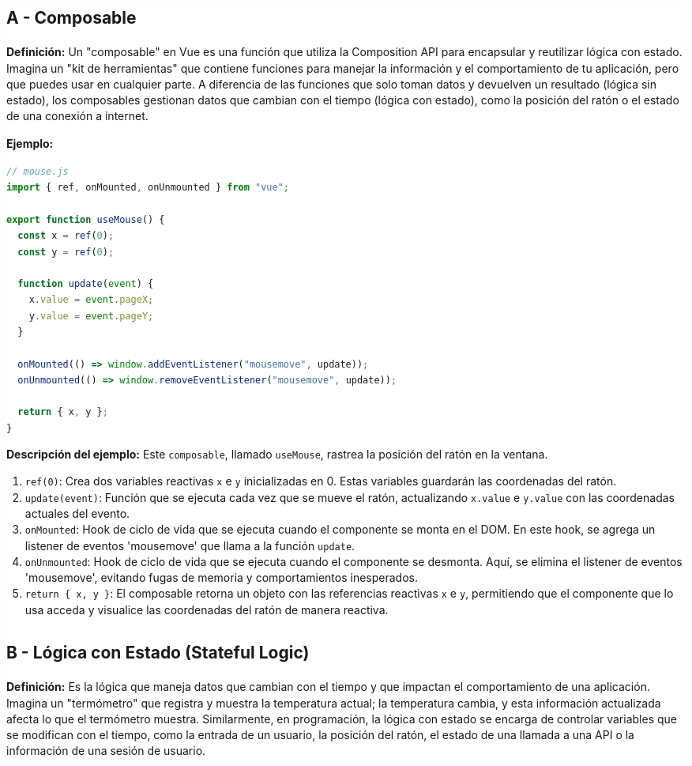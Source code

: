 ## A - Composable

**Definición:** Un "composable" en Vue es una función que utiliza la Composition API para encapsular y reutilizar lógica con estado. Imagina un "kit de herramientas" que contiene funciones para manejar la información y el comportamiento de tu aplicación, pero que puedes usar en cualquier parte. A diferencia de las funciones que solo toman datos y devuelven un resultado (lógica sin estado), los composables gestionan datos que cambian con el tiempo (lógica con estado), como la posición del ratón o el estado de una conexión a internet.

**Ejemplo:**

```js
// mouse.js
import { ref, onMounted, onUnmounted } from "vue";

export function useMouse() {
  const x = ref(0);
  const y = ref(0);

  function update(event) {
    x.value = event.pageX;
    y.value = event.pageY;
  }

  onMounted(() => window.addEventListener("mousemove", update));
  onUnmounted(() => window.removeEventListener("mousemove", update));

  return { x, y };
}
```

**Descripción del ejemplo:**
Este `composable`, llamado `useMouse`, rastrea la posición del ratón en la ventana.

1.  `ref(0)`: Crea dos variables reactivas `x` e `y` inicializadas en 0. Estas variables guardarán las coordenadas del ratón.
2.  `update(event)`: Función que se ejecuta cada vez que se mueve el ratón, actualizando `x.value` e `y.value` con las coordenadas actuales del evento.
3.  `onMounted`: Hook de ciclo de vida que se ejecuta cuando el componente se monta en el DOM. En este hook, se agrega un listener de eventos 'mousemove' que llama a la función `update`.
4.  `onUnmounted`: Hook de ciclo de vida que se ejecuta cuando el componente se desmonta. Aquí, se elimina el listener de eventos 'mousemove', evitando fugas de memoria y comportamientos inesperados.
5.  `return { x, y }`: El composable retorna un objeto con las referencias reactivas `x` e `y`, permitiendo que el componente que lo usa acceda y visualice las coordenadas del ratón de manera reactiva.

## B - Lógica con Estado (Stateful Logic)

**Definición:** Es la lógica que maneja datos que cambian con el tiempo y que impactan el comportamiento de una aplicación. Imagina un "termómetro" que registra y muestra la temperatura actual; la temperatura cambia, y esta información actualizada afecta lo que el termómetro muestra. Similarmente, en programación, la lógica con estado se encarga de controlar variables que se modifican con el tiempo, como la entrada de un usuario, la posición del ratón, el estado de una llamada a una API o la información de una sesión de usuario.
